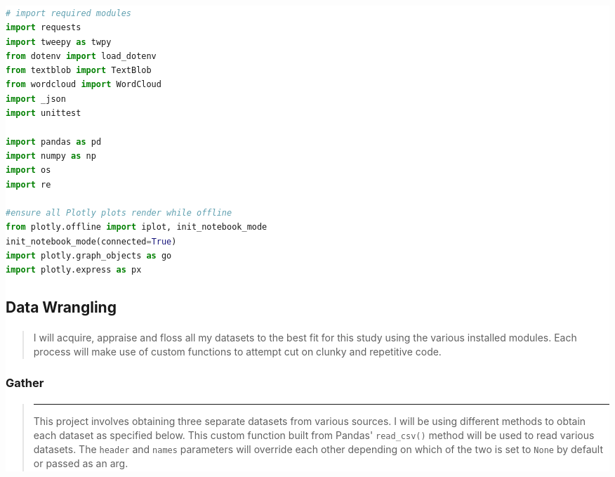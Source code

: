 ```python
# import required modules
import requests
import tweepy as twpy
from dotenv import load_dotenv
from textblob import TextBlob
from wordcloud import WordCloud
import _json
import unittest

import pandas as pd
import numpy as np
import os
import re

#ensure all Plotly plots render while offline
from plotly.offline import iplot, init_notebook_mode
init_notebook_mode(connected=True)
import plotly.graph_objects as go
import plotly.express as px
```


<script type="text/javascript">
window.PlotlyConfig = {MathJaxConfig: 'local'};
if (window.MathJax) {MathJax.Hub.Config({SVG: {font: "STIX-Web"}});}
if (typeof require !== 'undefined') {
require.undef("plotly");
requirejs.config({
    paths: {
        'plotly': ['https://cdn.plot.ly/plotly-2.9.0.min']
    }
});
require(['plotly'], function(Plotly) {
    window._Plotly = Plotly;
});
}
</script>



## Data Wrangling
> I will acquire, appraise and floss all my datasets to the best fit for this study using the various installed modules. Each process will make use of custom functions to attempt cut on clunky and repetitive code. 

### Gather
><hr>
>
>This project involves obtaining three separate datasets from various sources. I will be using different methods to obtain each dataset as specified below.
> This custom function built from Pandas' `read_csv()` method will be used to read various datasets. The `header` and `names` parameters will override each other depending on which of the two is set to `None` by default or passed as an arg.
